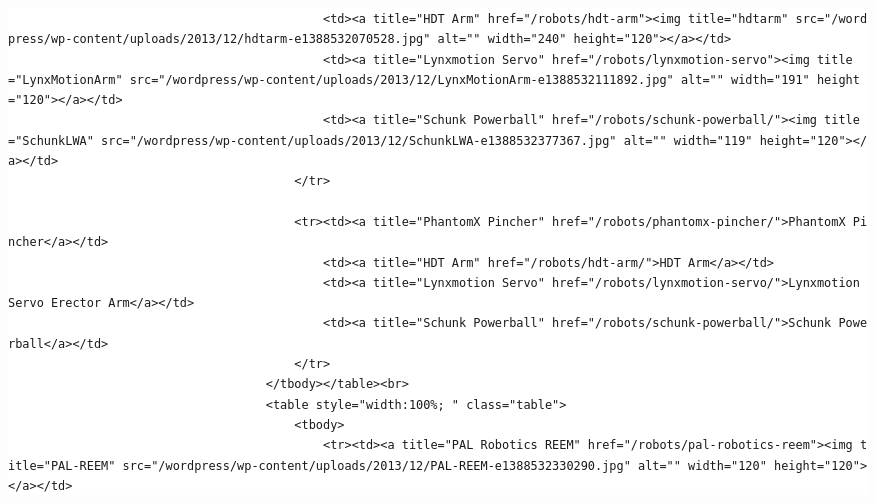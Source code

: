 												<td><a title="HDT Arm" href="/robots/hdt-arm"><img title="hdtarm" src="/wordpress/wp-content/uploads/2013/12/hdtarm-e1388532070528.jpg" alt="" width="240" height="120"></a></td>
												<td><a title="Lynxmotion Servo" href="/robots/lynxmotion-servo"><img title="LynxMotionArm" src="/wordpress/wp-content/uploads/2013/12/LynxMotionArm-e1388532111892.jpg" alt="" width="191" height="120"></a></td>
                                                <td><a title="Schunk Powerball" href="/robots/schunk-powerball/"><img title="SchunkLWA" src="/wordpress/wp-content/uploads/2013/12/SchunkLWA-e1388532377367.jpg" alt="" width="119" height="120"></a></td>
											</tr>

											<tr><td><a title="PhantomX Pincher" href="/robots/phantomx-pincher/">PhantomX Pincher</a></td>
												<td><a title="HDT Arm" href="/robots/hdt-arm/">HDT Arm</a></td>
												<td><a title="Lynxmotion Servo" href="/robots/lynxmotion-servo/">Lynxmotion Servo Erector Arm</a></td>
												<td><a title="Schunk Powerball" href="/robots/schunk-powerball/">Schunk Powerball</a></td>
											</tr>
										</tbody></table><br>
										<table style="width:100%; " class="table">
											<tbody>
												<tr><td><a title="PAL Robotics REEM" href="/robots/pal-robotics-reem"><img title="PAL-REEM" src="/wordpress/wp-content/uploads/2013/12/PAL-REEM-e1388532330290.jpg" alt="" width="120" height="120"></a></td>